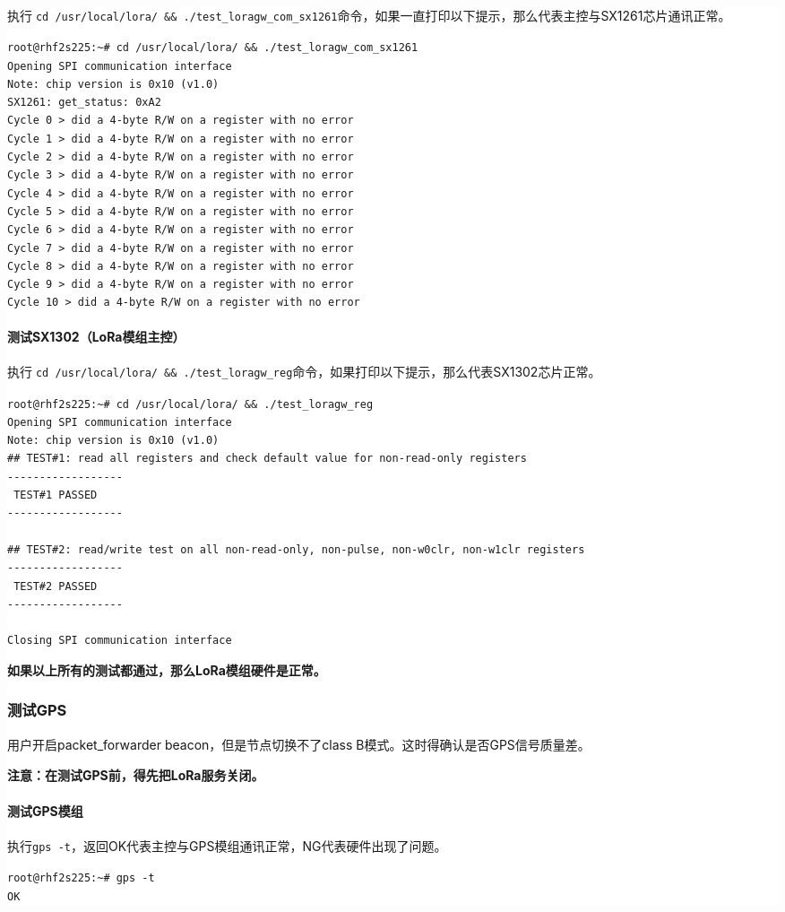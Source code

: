 执行 `cd /usr/local/lora/ && ./test_loragw_com_sx1261`命令，如果一直打印以下提示，那么代表主控与SX1261芯片通讯正常。

```
root@rhf2s225:~# cd /usr/local/lora/ && ./test_loragw_com_sx1261 
Opening SPI communication interface
Note: chip version is 0x10 (v1.0)
SX1261: get_status: 0xA2
Cycle 0 > did a 4-byte R/W on a register with no error
Cycle 1 > did a 4-byte R/W on a register with no error
Cycle 2 > did a 4-byte R/W on a register with no error
Cycle 3 > did a 4-byte R/W on a register with no error
Cycle 4 > did a 4-byte R/W on a register with no error
Cycle 5 > did a 4-byte R/W on a register with no error
Cycle 6 > did a 4-byte R/W on a register with no error
Cycle 7 > did a 4-byte R/W on a register with no error
Cycle 8 > did a 4-byte R/W on a register with no error
Cycle 9 > did a 4-byte R/W on a register with no error
Cycle 10 > did a 4-byte R/W on a register with no error
```

#### 测试SX1302（LoRa模组主控）

执行 `cd /usr/local/lora/ && ./test_loragw_reg`命令，如果打印以下提示，那么代表SX1302芯片正常。

```
root@rhf2s225:~# cd /usr/local/lora/ && ./test_loragw_reg
Opening SPI communication interface
Note: chip version is 0x10 (v1.0)
## TEST#1: read all registers and check default value for non-read-only registers
------------------
 TEST#1 PASSED
------------------

## TEST#2: read/write test on all non-read-only, non-pulse, non-w0clr, non-w1clr registers
------------------
 TEST#2 PASSED
------------------

Closing SPI communication interface
```

**如果以上所有的测试都通过，那么LoRa模组硬件是正常。**

### 测试GPS

用户开启packet_forwarder beacon，但是节点切换不了class B模式。这时得确认是否GPS信号质量差。

**注意：在测试GPS前，得先把LoRa服务关闭。**

#### 测试GPS模组

执行`gps -t`，返回OK代表主控与GPS模组通讯正常，NG代表硬件出现了问题。

```
root@rhf2s225:~# gps -t
OK
```

